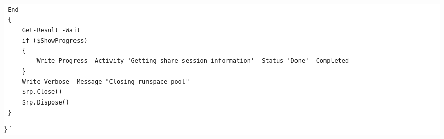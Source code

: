      End
     {
         Get-Result -Wait
         if ($ShowProgress)
         {
             Write-Progress -Activity 'Getting share session information' -Status 'Done' -Completed
         }
         Write-Verbose -Message "Closing runspace pool"
         $rp.Close()
         $rp.Dispose()
     }
 }
`

